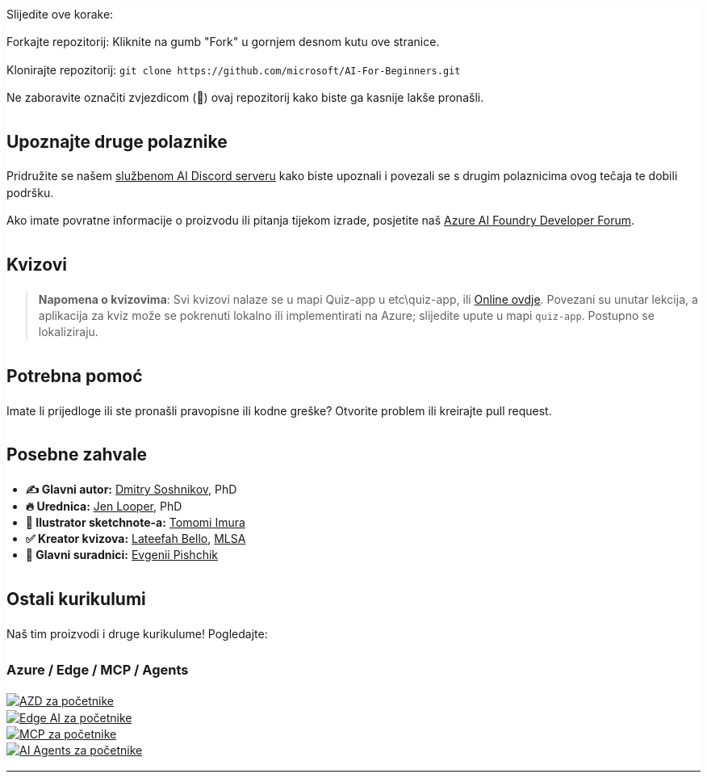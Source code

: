 Slijedite ove korake:

Forkajte repozitorij: Kliknite na gumb "Fork" u gornjem desnom kutu ove stranice.

Klonirajte repozitorij: `git clone https://github.com/microsoft/AI-For-Beginners.git`

Ne zaboravite označiti zvjezdicom (🌟) ovaj repozitorij kako biste ga kasnije lakše pronašli.

## Upoznajte druge polaznike

Pridružite se našem [službenom AI Discord serveru](https://aka.ms/genai-discord?WT.mc_id=academic-105485-bethanycheum) kako biste upoznali i povezali se s drugim polaznicima ovog tečaja te dobili podršku.

Ako imate povratne informacije o proizvodu ili pitanja tijekom izrade, posjetite naš [Azure AI Foundry Developer Forum](https://aka.ms/foundry/forum).

## Kvizovi

> **Napomena o kvizovima**: Svi kvizovi nalaze se u mapi Quiz-app u etc\quiz-app, ili [Online ovdje](https://ff-quizzes.netlify.app/). Povezani su unutar lekcija, a aplikacija za kviz može se pokrenuti lokalno ili implementirati na Azure; slijedite upute u mapi `quiz-app`. Postupno se lokaliziraju.

## Potrebna pomoć

Imate li prijedloge ili ste pronašli pravopisne ili kodne greške? Otvorite problem ili kreirajte pull request.

## Posebne zahvale

* **✍️ Glavni autor:** [Dmitry Soshnikov](http://soshnikov.com), PhD  
* **🔥 Urednica:** [Jen Looper](https://twitter.com/jenlooper), PhD  
* **🎨 Ilustrator sketchnote-a:** [Tomomi Imura](https://twitter.com/girlie_mac)  
* **✅ Kreator kvizova:** [Lateefah Bello](https://github.com/CinnamonXI), [MLSA](https://studentambassadors.microsoft.com/)  
* **🙏 Glavni suradnici:** [Evgenii Pishchik](https://github.com/Pe4enIks)  

## Ostali kurikulumi

Naš tim proizvodi i druge kurikulume! Pogledajte:

### Azure / Edge / MCP / Agents  
[![AZD za početnike](https://img.shields.io/badge/AZD%20for%20Beginners-0078D4?style=for-the-badge&labelColor=E5E7EB&color=0078D4)](https://github.com/microsoft/AZD-for-beginners?WT.mc_id=academic-105485-koreyst)  
[![Edge AI za početnike](https://img.shields.io/badge/Edge%20AI%20for%20Beginners-00B8E4?style=for-the-badge&labelColor=E5E7EB&color=00B8E4)](https://github.com/microsoft/edgeai-for-beginners?WT.mc_id=academic-105485-koreyst)  
[![MCP za početnike](https://img.shields.io/badge/MCP%20for%20Beginners-009688?style=for-the-badge&labelColor=E5E7EB&color=009688)](https://github.com/microsoft/mcp-for-beginners?WT.mc_id=academic-105485-koreyst)  
[![AI Agents za početnike](https://img.shields.io/badge/AI%20Agents%20for%20Beginners-00C49A?style=for-the-badge&labelColor=E5E7EB&color=00C49A)](https://github.com/microsoft/ai-agents-for-beginners?WT.mc_id=academic-105485-koreyst)  

---